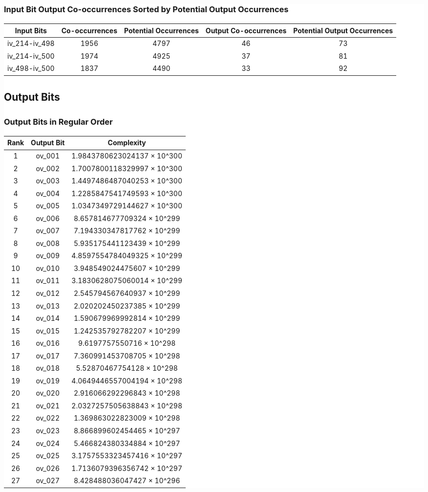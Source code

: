 ### Input Bit Output Co-occurrences Sorted by Potential Output Occurrences

| Input Bits | Co-occurrences | Potential Occurrences | Output Co-occurrences | Potential Output Occurrences |
|:----------:|:--------------:|:---------------------:|:---------------------:|:----------------------------:|
| iv_214-iv_498 | 1956 | 4797 | 46 | 73 |
| iv_214-iv_500 | 1974 | 4925 | 37 | 81 |
| iv_498-iv_500 | 1837 | 4490 | 33 | 92 |

## Output Bits

### Output Bits in Regular Order

| Rank | Output Bit | Complexity |
|:----:|:----------:|:----------:|
| 1 | ov_001 | 1.9843780623024137 × 10^300 |
| 2 | ov_002 | 1.7007800118329997 × 10^300 |
| 3 | ov_003 | 1.4497486487040253 × 10^300 |
| 4 | ov_004 | 1.2285847541749593 × 10^300 |
| 5 | ov_005 | 1.0347349729144627 × 10^300 |
| 6 | ov_006 | 8.657814677709324 × 10^299 |
| 7 | ov_007 | 7.194330347817762 × 10^299 |
| 8 | ov_008 | 5.935175441123439 × 10^299 |
| 9 | ov_009 | 4.8597554784049325 × 10^299 |
| 10 | ov_010 | 3.948549024475607 × 10^299 |
| 11 | ov_011 | 3.1830628075060014 × 10^299 |
| 12 | ov_012 | 2.545794567640937 × 10^299 |
| 13 | ov_013 | 2.020202450237385 × 10^299 |
| 14 | ov_014 | 1.590679969992814 × 10^299 |
| 15 | ov_015 | 1.242535792782207 × 10^299 |
| 16 | ov_016 | 9.6197757550716 × 10^298 |
| 17 | ov_017 | 7.360991453708705 × 10^298 |
| 18 | ov_018 | 5.52870467754128 × 10^298 |
| 19 | ov_019 | 4.0649446557004194 × 10^298 |
| 20 | ov_020 | 2.916066292296843 × 10^298 |
| 21 | ov_021 | 2.0327257505638843 × 10^298 |
| 22 | ov_022 | 1.369863022823009 × 10^298 |
| 23 | ov_023 | 8.866899602454465 × 10^297 |
| 24 | ov_024 | 5.466824380334884 × 10^297 |
| 25 | ov_025 | 3.1757553323457416 × 10^297 |
| 26 | ov_026 | 1.7136079396356742 × 10^297 |
| 27 | ov_027 | 8.428488036047427 × 10^296 |